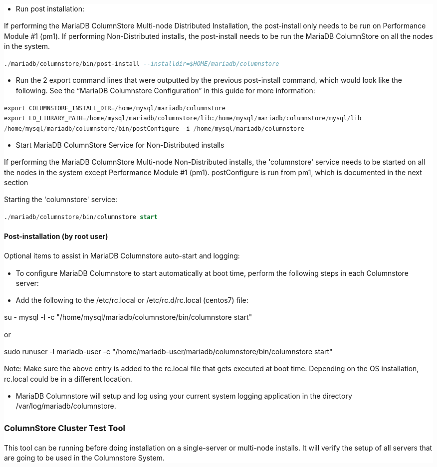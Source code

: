 - Run post installation:

If performing the MariaDB ColumnStore Multi-node Distributed Installation, the post-install only needs to be run on Performance Module #1 (pm1).  If performing Non-Distributed installs, the post-install needs to be run the MariaDB ColumnStore on all the nodes in the system.

```sql
./mariadb/columnstore/bin/post-install --installdir=$HOME/mariadb/columnstore
```

- Run the 2 export command lines that were outputted by the previous post-install command, which would
look like the following. See the “MariaDB Columnstore Configuration” in this guide for more information:

```sql
export COLUMNSTORE_INSTALL_DIR=/home/mysql/mariadb/columnstore
export LD_LIBRARY_PATH=/home/mysql/mariadb/columnstore/lib:/home/mysql/mariadb/columnstore/mysql/lib
/home/mysql/mariadb/columnstore/bin/postConfigure -i /home/mysql/mariadb/columnstore
```

- Start MariaDB ColumnStore Service for Non-Distributed installs

If performing the MariaDB ColumnStore Multi-node Non-Distributed installs, the 'columnstore' service needs to be started on all the nodes in the system except Performance Module #1 (pm1). postConfigure is run from pm1, which is documented in the next section

Starting the 'columnstore' service:

```sql
./mariadb/columnstore/bin/columnstore start
```

#### Post-installation (by root user)

Optional items to assist in MariaDB Columnstore auto-start and logging:

- To configure MariaDB Columnstore to start automatically at boot time, perform the following steps in each
Columnstore server:

- Add the following to the /etc/rc.local or /etc/rc.d/rc.local (centos7) file:

su - mysql -l -c "/home/mysql/mariadb/columnstore/bin/columnstore start"

or

sudo runuser -l mariadb-user -c "/home/mariadb-user/mariadb/columnstore/bin/columnstore start"

Note: Make sure the above entry is added to the rc.local file that gets executed at boot time.
Depending on the OS installation, rc.local could be in a different location.

- MariaDB Columnstore will setup and log using your current system logging application in the directory
/var/log/mariadb/columnstore.

### ColumnStore Cluster Test Tool

This tool can be running before doing installation on a single-server or multi-node installs. It will verify the setup of all servers that are going to be used in the Columnstore System.
